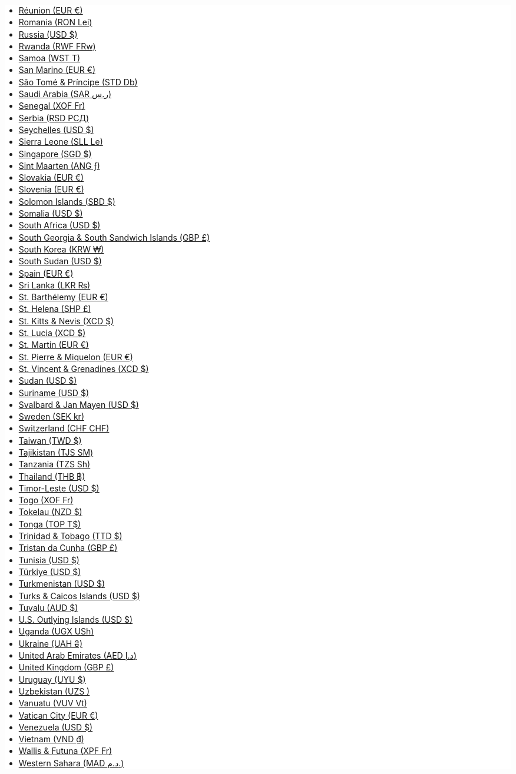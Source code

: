 * [Réunion (EUR €)](#)
* [Romania (RON Lei)](#)
* [Russia (USD $)](#)
* [Rwanda (RWF FRw)](#)
* [Samoa (WST T)](#)
* [San Marino (EUR €)](#)
* [São Tomé & Príncipe (STD Db)](#)
* [Saudi Arabia (SAR ر.س)](#)
* [Senegal (XOF Fr)](#)
* [Serbia (RSD РСД)](#)
* [Seychelles (USD $)](#)
* [Sierra Leone (SLL Le)](#)
* [Singapore (SGD $)](#)
* [Sint Maarten (ANG ƒ)](#)
* [Slovakia (EUR €)](#)
* [Slovenia (EUR €)](#)
* [Solomon Islands (SBD $)](#)
* [Somalia (USD $)](#)
* [South Africa (USD $)](#)
* [South Georgia & South Sandwich Islands (GBP £)](#)
* [South Korea (KRW ₩)](#)
* [South Sudan (USD $)](#)
* [Spain (EUR €)](#)
* [Sri Lanka (LKR ₨)](#)
* [St. Barthélemy (EUR €)](#)
* [St. Helena (SHP £)](#)
* [St. Kitts & Nevis (XCD $)](#)
* [St. Lucia (XCD $)](#)
* [St. Martin (EUR €)](#)
* [St. Pierre & Miquelon (EUR €)](#)
* [St. Vincent & Grenadines (XCD $)](#)
* [Sudan (USD $)](#)
* [Suriname (USD $)](#)
* [Svalbard & Jan Mayen (USD $)](#)
* [Sweden (SEK kr)](#)
* [Switzerland (CHF CHF)](#)
* [Taiwan (TWD $)](#)
* [Tajikistan (TJS ЅМ)](#)
* [Tanzania (TZS Sh)](#)
* [Thailand (THB ฿)](#)
* [Timor-Leste (USD $)](#)
* [Togo (XOF Fr)](#)
* [Tokelau (NZD $)](#)
* [Tonga (TOP T$)](#)
* [Trinidad & Tobago (TTD $)](#)
* [Tristan da Cunha (GBP £)](#)
* [Tunisia (USD $)](#)
* [Türkiye (USD $)](#)
* [Turkmenistan (USD $)](#)
* [Turks & Caicos Islands (USD $)](#)
* [Tuvalu (AUD $)](#)
* [U.S. Outlying Islands (USD $)](#)
* [Uganda (UGX USh)](#)
* [Ukraine (UAH ₴)](#)
* [United Arab Emirates (AED د.إ)](#)
* [United Kingdom (GBP £)](#)
* [Uruguay (UYU $)](#)
* [Uzbekistan (UZS )](#)
* [Vanuatu (VUV Vt)](#)
* [Vatican City (EUR €)](#)
* [Venezuela (USD $)](#)
* [Vietnam (VND ₫)](#)
* [Wallis & Futuna (XPF Fr)](#)
* [Western Sahara (MAD د.م.)](#)